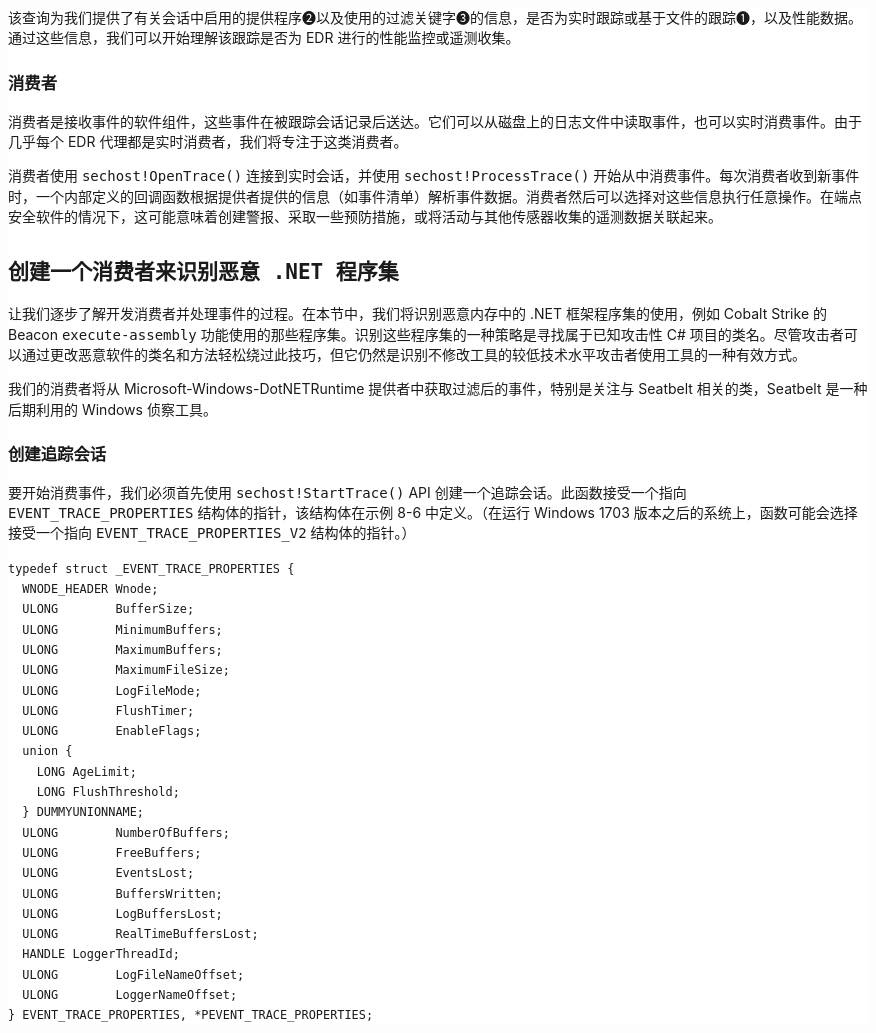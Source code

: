 该查询为我们提供了有关会话中启用的提供程序❷以及使用的过滤关键字❸的信息，是否为实时跟踪或基于文件的跟踪❶，以及性能数据。通过这些信息，我们可以开始理解该跟踪是否为 EDR 进行的性能监控或遥测收集。

### <samp class="SANS_Futura_Std_Bold_Condensed_Oblique_BI_11">消费者</samp>

消费者是接收事件的软件组件，这些事件在被跟踪会话记录后送达。它们可以从磁盘上的日志文件中读取事件，也可以实时消费事件。由于几乎每个 EDR 代理都是实时消费者，我们将专注于这类消费者。

消费者使用 <samp class="SANS_TheSansMonoCd_W5Regular_11">sechost!OpenTrace()</samp> 连接到实时会话，并使用 <samp class="SANS_TheSansMonoCd_W5Regular_11">sechost!ProcessTrace()</samp> 开始从中消费事件。每次消费者收到新事件时，一个内部定义的回调函数根据提供者提供的信息（如事件清单）解析事件数据。消费者然后可以选择对这些信息执行任意操作。在端点安全软件的情况下，这可能意味着创建警报、采取一些预防措施，或将活动与其他传感器收集的遥测数据关联起来。

## <samp class="SANS_Futura_Std_Bold_B_11">创建一个消费者来识别恶意 .NET 程序集</samp>

让我们逐步了解开发消费者并处理事件的过程。在本节中，我们将识别恶意内存中的 .NET 框架程序集的使用，例如 Cobalt Strike 的 Beacon <samp class="SANS_TheSansMonoCd_W5Regular_11">execute-assembly</samp> 功能使用的那些程序集。识别这些程序集的一种策略是寻找属于已知攻击性 C# 项目的类名。尽管攻击者可以通过更改恶意软件的类名和方法轻松绕过此技巧，但它仍然是识别不修改工具的较低技术水平攻击者使用工具的一种有效方式。

我们的消费者将从 Microsoft-Windows-DotNETRuntime 提供者中获取过滤后的事件，特别是关注与 Seatbelt 相关的类，Seatbelt 是一种后期利用的 Windows 侦察工具。

### <samp class="SANS_Futura_Std_Bold_Condensed_Oblique_BI_11">创建追踪会话</samp>

要开始消费事件，我们必须首先使用 <samp class="SANS_TheSansMonoCd_W5Regular_11">sechost!StartTrace()</samp> API 创建一个追踪会话。此函数接受一个指向 <samp class="SANS_TheSansMonoCd_W5Regular_11">EVENT_TRACE_PROPERTIES</samp> 结构体的指针，该结构体在示例 8-6 中定义。（在运行 Windows 1703 版本之后的系统上，函数可能会选择接受一个指向 <samp class="SANS_TheSansMonoCd_W5Regular_11">EVENT_TRACE_PROPERTIES_V2</samp> 结构体的指针。）

```
typedef struct _EVENT_TRACE_PROPERTIES {
  WNODE_HEADER Wnode;
  ULONG        BufferSize;
  ULONG        MinimumBuffers;
  ULONG        MaximumBuffers;
  ULONG        MaximumFileSize;
  ULONG        LogFileMode;
  ULONG        FlushTimer;
  ULONG        EnableFlags;
  union {
    LONG AgeLimit;
    LONG FlushThreshold;
  } DUMMYUNIONNAME;
  ULONG        NumberOfBuffers;
  ULONG        FreeBuffers;
  ULONG        EventsLost;
  ULONG        BuffersWritten;
  ULONG        LogBuffersLost;
  ULONG        RealTimeBuffersLost;
  HANDLE LoggerThreadId;
  ULONG        LogFileNameOffset;
  ULONG        LoggerNameOffset;
} EVENT_TRACE_PROPERTIES, *PEVENT_TRACE_PROPERTIES;
```
